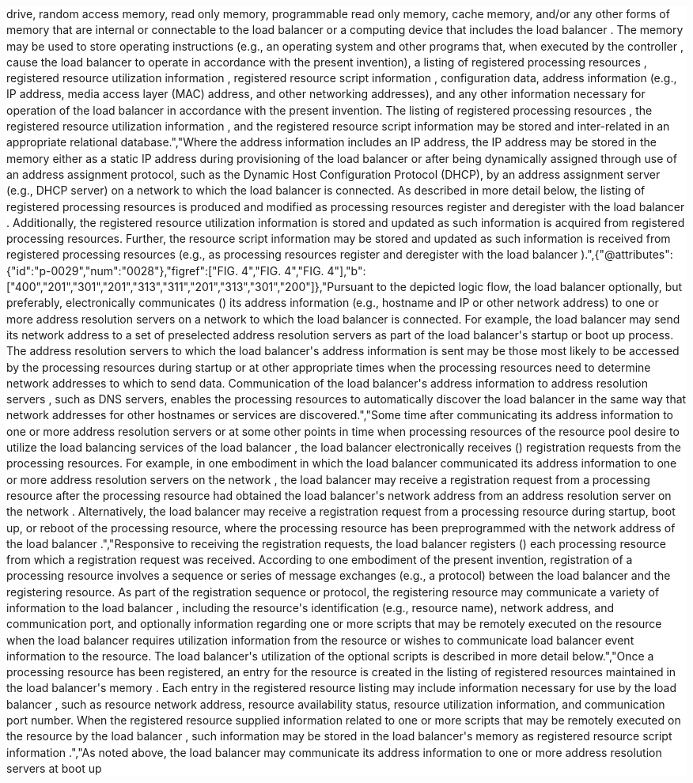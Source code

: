 drive, random access memory, read only memory, programmable read only memory, cache memory, and\/or any other forms of memory that are internal or connectable to the load balancer  or a computing device that includes the load balancer . The memory  may be used to store operating instructions  (e.g., an operating system and other programs that, when executed by the controller , cause the load balancer  to operate in accordance with the present invention), a listing of registered processing resources , registered resource utilization information , registered resource script information , configuration data, address information (e.g., IP address, media access layer (MAC) address, and other networking addresses), and any other information necessary for operation of the load balancer  in accordance with the present invention. The listing of registered processing resources , the registered resource utilization information , and the registered resource script information  may be stored and inter-related in an appropriate relational database.","Where the address information includes an IP address, the IP address may be stored in the memory  either as a static IP address during provisioning of the load balancer  or after being dynamically assigned through use of an address assignment protocol, such as the Dynamic Host Configuration Protocol (DHCP), by an address assignment server (e.g., DHCP server) on a network  to which the load balancer  is connected. As described in more detail below, the listing of registered processing resources  is produced and modified as processing resources register and deregister with the load balancer . Additionally, the registered resource utilization information  is stored and updated as such information is acquired from registered processing resources. Further, the resource script information  may be stored and updated as such information is received from registered processing resources (e.g., as processing resources register and deregister with the load balancer ).",{"@attributes":{"id":"p-0029","num":"0028"},"figref":["FIG. 4","FIG. 4","FIG. 4"],"b":["400","201","301","201","313","311","201","313","301","200"]},"Pursuant to the depicted logic flow, the load balancer  optionally, but preferably, electronically communicates () its address information (e.g., hostname and IP or other network address) to one or more address resolution servers  on a network  to which the load balancer  is connected. For example, the load balancer  may send its network address to a set of preselected address resolution servers  as part of the load balancer's startup or boot up process. The address resolution servers  to which the load balancer's address information is sent may be those most likely to be accessed by the processing resources during startup or at other appropriate times when the processing resources need to determine network addresses to which to send data. Communication of the load balancer's address information to address resolution servers , such as DNS servers, enables the processing resources to automatically discover the load balancer  in the same way that network addresses for other hostnames or services are discovered.","Some time after communicating its address information to one or more address resolution servers  or at some other points in time when processing resources of the resource pool  desire to utilize the load balancing services of the load balancer , the load balancer  electronically receives () registration requests from the processing resources. For example, in one embodiment in which the load balancer  communicated its address information to one or more address resolution servers  on the network , the load balancer  may receive a registration request from a processing resource after the processing resource had obtained the load balancer's network address from an address resolution server  on the network . Alternatively, the load balancer  may receive a registration request from a processing resource during startup, boot up, or reboot of the processing resource, where the processing resource has been preprogrammed with the network address of the load balancer .","Responsive to receiving the registration requests, the load balancer  registers () each processing resource from which a registration request was received. According to one embodiment of the present invention, registration of a processing resource involves a sequence or series of message exchanges (e.g., a protocol) between the load balancer  and the registering resource. As part of the registration sequence or protocol, the registering resource may communicate a variety of information to the load balancer , including the resource's identification (e.g., resource name), network address, and communication port, and optionally information regarding one or more scripts that may be remotely executed on the resource when the load balancer  requires utilization information from the resource or wishes to communicate load balancer event information to the resource. The load balancer's utilization of the optional scripts is described in more detail below.","Once a processing resource has been registered, an entry for the resource is created in the listing of registered resources  maintained in the load balancer's memory . Each entry in the registered resource listing  may include information necessary for use by the load balancer , such as resource network address, resource availability status, resource utilization information, and communication port number. When the registered resource supplied information related to one or more scripts that may be remotely executed on the resource by the load balancer , such information may be stored in the load balancer's memory  as registered resource script information .","As noted above, the load balancer  may communicate its address information to one or more address resolution servers  at boot up
